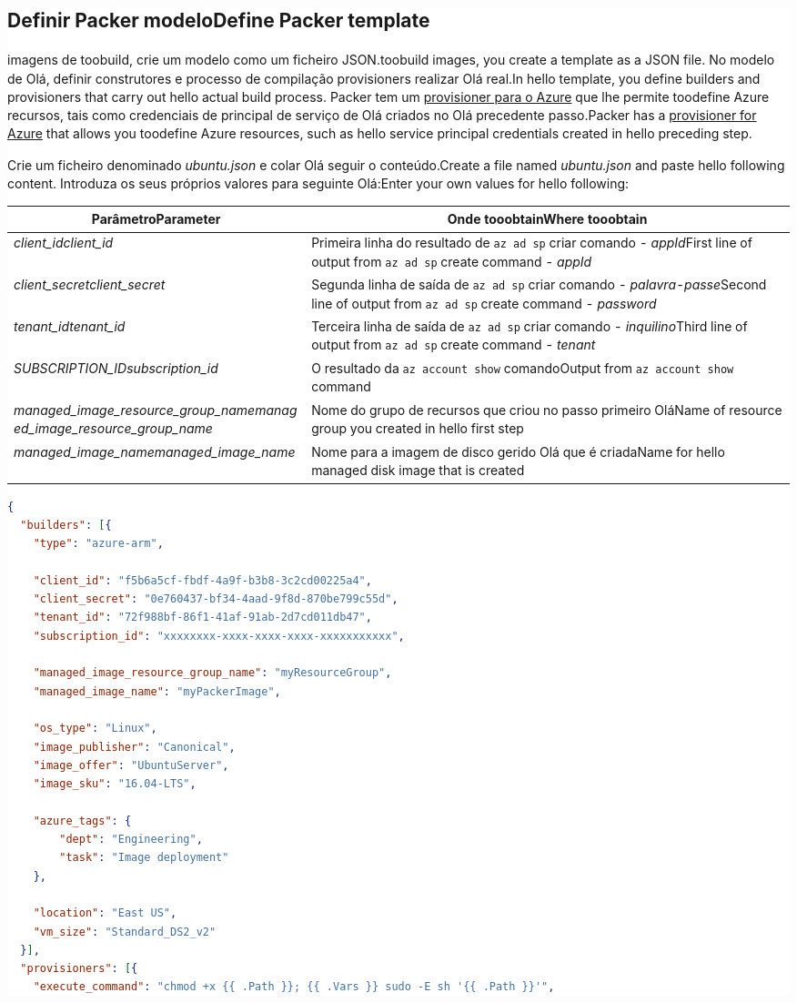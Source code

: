
## <a name="define-packer-template"></a><span data-ttu-id="753d9-122">Definir Packer modelo</span><span class="sxs-lookup"><span data-stu-id="753d9-122">Define Packer template</span></span>
<span data-ttu-id="753d9-123">imagens de toobuild, crie um modelo como um ficheiro JSON.</span><span class="sxs-lookup"><span data-stu-id="753d9-123">toobuild images, you create a template as a JSON file.</span></span> <span data-ttu-id="753d9-124">No modelo de Olá, definir construtores e processo de compilação provisioners realizar Olá real.</span><span class="sxs-lookup"><span data-stu-id="753d9-124">In hello template, you define builders and provisioners that carry out hello actual build process.</span></span> <span data-ttu-id="753d9-125">Packer tem um [provisioner para o Azure](https://www.packer.io/docs/builders/azure.html) que lhe permite toodefine Azure recursos, tais como credenciais de principal de serviço de Olá criados no Olá precedente passo.</span><span class="sxs-lookup"><span data-stu-id="753d9-125">Packer has a [provisioner for Azure](https://www.packer.io/docs/builders/azure.html) that allows you toodefine Azure resources, such as hello service principal credentials created in hello preceding step.</span></span>

<span data-ttu-id="753d9-126">Crie um ficheiro denominado *ubuntu.json* e colar Olá seguir o conteúdo.</span><span class="sxs-lookup"><span data-stu-id="753d9-126">Create a file named *ubuntu.json* and paste hello following content.</span></span> <span data-ttu-id="753d9-127">Introduza os seus próprios valores para seguinte Olá:</span><span class="sxs-lookup"><span data-stu-id="753d9-127">Enter your own values for hello following:</span></span>

| <span data-ttu-id="753d9-128">Parâmetro</span><span class="sxs-lookup"><span data-stu-id="753d9-128">Parameter</span></span>                           | <span data-ttu-id="753d9-129">Onde tooobtain</span><span class="sxs-lookup"><span data-stu-id="753d9-129">Where tooobtain</span></span> |
|-------------------------------------|----------------------------------------------------|
| <span data-ttu-id="753d9-130">*client_id*</span><span class="sxs-lookup"><span data-stu-id="753d9-130">*client_id*</span></span>                         | <span data-ttu-id="753d9-131">Primeira linha do resultado de `az ad sp` criar comando - *appId*</span><span class="sxs-lookup"><span data-stu-id="753d9-131">First line of output from `az ad sp` create command - *appId*</span></span> |
| <span data-ttu-id="753d9-132">*client_secret*</span><span class="sxs-lookup"><span data-stu-id="753d9-132">*client_secret*</span></span>                     | <span data-ttu-id="753d9-133">Segunda linha de saída de `az ad sp` criar comando - *palavra-passe*</span><span class="sxs-lookup"><span data-stu-id="753d9-133">Second line of output from `az ad sp` create command - *password*</span></span> |
| <span data-ttu-id="753d9-134">*tenant_id*</span><span class="sxs-lookup"><span data-stu-id="753d9-134">*tenant_id*</span></span>                         | <span data-ttu-id="753d9-135">Terceira linha de saída de `az ad sp` criar comando - *inquilino*</span><span class="sxs-lookup"><span data-stu-id="753d9-135">Third line of output from `az ad sp` create command - *tenant*</span></span> |
| <span data-ttu-id="753d9-136">*SUBSCRIPTION_ID*</span><span class="sxs-lookup"><span data-stu-id="753d9-136">*subscription_id*</span></span>                   | <span data-ttu-id="753d9-137">O resultado da `az account show` comando</span><span class="sxs-lookup"><span data-stu-id="753d9-137">Output from `az account show` command</span></span> |
| <span data-ttu-id="753d9-138">*managed_image_resource_group_name*</span><span class="sxs-lookup"><span data-stu-id="753d9-138">*managed_image_resource_group_name*</span></span> | <span data-ttu-id="753d9-139">Nome do grupo de recursos que criou no passo primeiro Olá</span><span class="sxs-lookup"><span data-stu-id="753d9-139">Name of resource group you created in hello first step</span></span> |
| <span data-ttu-id="753d9-140">*managed_image_name*</span><span class="sxs-lookup"><span data-stu-id="753d9-140">*managed_image_name*</span></span>                | <span data-ttu-id="753d9-141">Nome para a imagem de disco gerido Olá que é criada</span><span class="sxs-lookup"><span data-stu-id="753d9-141">Name for hello managed disk image that is created</span></span> |


```json
{
  "builders": [{
    "type": "azure-arm",

    "client_id": "f5b6a5cf-fbdf-4a9f-b3b8-3c2cd00225a4",
    "client_secret": "0e760437-bf34-4aad-9f8d-870be799c55d",
    "tenant_id": "72f988bf-86f1-41af-91ab-2d7cd011db47",
    "subscription_id": "xxxxxxxx-xxxx-xxxx-xxxx-xxxxxxxxxxx",

    "managed_image_resource_group_name": "myResourceGroup",
    "managed_image_name": "myPackerImage",

    "os_type": "Linux",
    "image_publisher": "Canonical",
    "image_offer": "UbuntuServer",
    "image_sku": "16.04-LTS",

    "azure_tags": {
        "dept": "Engineering",
        "task": "Image deployment"
    },

    "location": "East US",
    "vm_size": "Standard_DS2_v2"
  }],
  "provisioners": [{
    "execute_command": "chmod +x {{ .Path }}; {{ .Vars }} sudo -E sh '{{ .Path }}'",
```